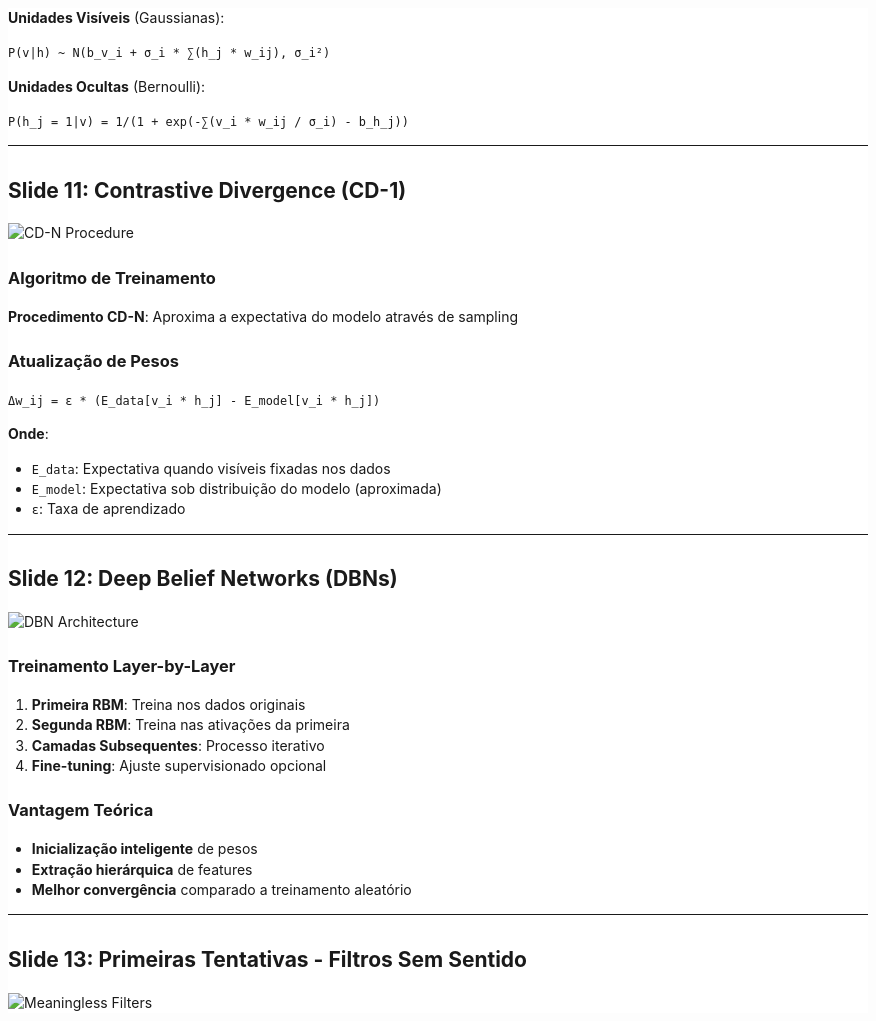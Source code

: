 **Unidades Visíveis** (Gaussianas):
```
P(v|h) ~ N(b_v_i + σ_i * ∑(h_j * w_ij), σ_i²)
```

**Unidades Ocultas** (Bernoulli):
```
P(h_j = 1|v) = 1/(1 + exp(-∑(v_i * w_ij / σ_i) - b_h_j))
```

---

## Slide 11: Contrastive Divergence (CD-1)

![CD-N Procedure](cd_n_procedure_image)

### Algoritmo de Treinamento
**Procedimento CD-N**: Aproxima a expectativa do modelo através de sampling

### Atualização de Pesos
```
Δw_ij = ε * (E_data[v_i * h_j] - E_model[v_i * h_j])
```

**Onde**:
- `E_data`: Expectativa quando visíveis fixadas nos dados
- `E_model`: Expectativa sob distribuição do modelo (aproximada)
- `ε`: Taxa de aprendizado

---

## Slide 12: Deep Belief Networks (DBNs)

![DBN Architecture](dbn_architecture_image)

### Treinamento Layer-by-Layer
1. **Primeira RBM**: Treina nos dados originais
2. **Segunda RBM**: Treina nas ativações da primeira
3. **Camadas Subsequentes**: Processo iterativo
4. **Fine-tuning**: Ajuste supervisionado opcional

### Vantagem Teórica
- **Inicialização inteligente** de pesos
- **Extração hierárquica** de features
- **Melhor convergência** comparado a treinamento aleatório

---

## Slide 13: Primeiras Tentativas - Filtros Sem Sentido

![Meaningless Filters](meaningless_filters_image)
